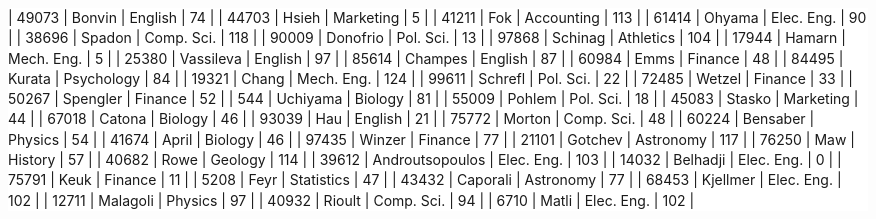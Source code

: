 | 49073 | Bonvin | English | 74 |
| 44703 | Hsieh | Marketing | 5 |
| 41211 | Fok | Accounting | 113 |
| 61414 | Ohyama | Elec. Eng. | 90 |
| 38696 | Spadon | Comp. Sci. | 118 |
| 90009 | Donofrio | Pol. Sci. | 13 |
| 97868 | Schinag | Athletics | 104 |
| 17944 | Hamarn | Mech. Eng. | 5 |
| 25380 | Vassileva | English | 97 |
| 85614 | Champes | English | 87 |
| 60984 | Emms | Finance | 48 |
| 84495 | Kurata | Psychology | 84 |
| 19321 | Chang | Mech. Eng. | 124 |
| 99611 | Schrefl | Pol. Sci. | 22 |
| 72485 | Wetzel | Finance | 33 |
| 50267 | Spengler | Finance | 52 |
| 544 | Uchiyama | Biology | 81 |
| 55009 | Pohlem | Pol. Sci. | 18 |
| 45083 | Stasko | Marketing | 44 |
| 67018 | Catona | Biology | 46 |
| 93039 | Hau | English | 21 |
| 75772 | Morton | Comp. Sci. | 48 |
| 60224 | Bensaber | Physics | 54 |
| 41674 | April | Biology | 46 |
| 97435 | Winzer | Finance | 77 |
| 21101 | Gotchev | Astronomy | 117 |
| 76250 | Maw | History | 57 |
| 40682 | Rowe | Geology | 114 |
| 39612 | Androutsopoulos | Elec. Eng. | 103 |
| 14032 | Belhadji | Elec. Eng. | 0 |
| 75791 | Keuk | Finance | 11 |
| 5208 | Feyr | Statistics | 47 |
| 43432 | Caporali | Astronomy | 77 |
| 68453 | Kjellmer | Elec. Eng. | 102 |
| 12711 | Malagoli | Physics | 97 |
| 40932 | Rioult | Comp. Sci. | 94 |
| 6710 | Matli | Elec. Eng. | 102 |